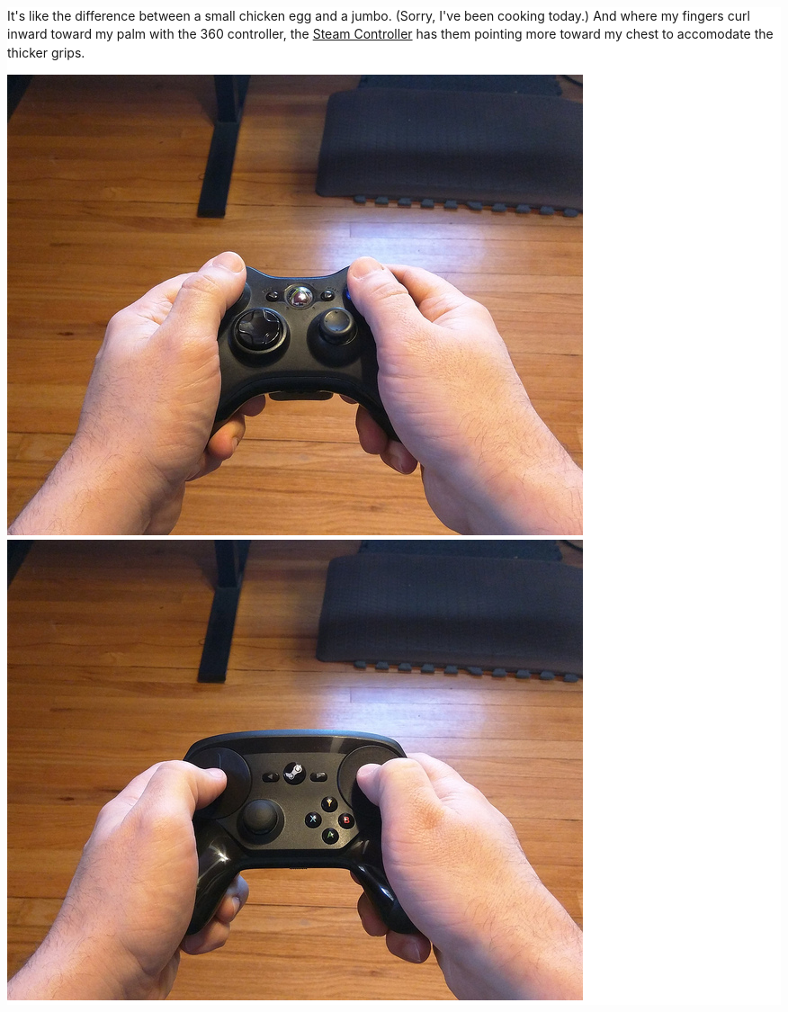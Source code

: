 It's like the difference between a small chicken egg
and a jumbo.  (Sorry, I've been cooking today.) And where my fingers curl
inward toward my palm with the 360 controller, the [Steam Controller][] has
them pointing more toward my chest to accomodate the thicker grips.
<br style="clear: both">

[<img class="inset left" src="/uploads/2016/steam-controller/360-hands.jpg">](https://www.flickr.com/photos/deusx/24206620773/in/datetaken/)
[<img class="inset left" src="/uploads/2016/steam-controller/sc-hands.jpg">](https://www.flickr.com/photos/deusx/24740006121/in/datetaken/)


[hhkb-review]: http://www.linuxjournal.com/article/3147
[hhkb]: http://amzn.to/1nQbo26
[gamingmice]: http://icrontic.com/article/a4tech-v3-bloody-gun3-gaming-mouse-review
[showeq]: https://github.com/brainiac/showeq
[msssc]: http://amzn.to/1nQby9D:
[pantherxl]: http://assassin3d.squarespace.com/history-panther-xl/ 
[ofm]: http://amzn.to/1NKn0bq
[scannounce]: http://kotaku.com/valve-announces-the-steam-controller-a-new-way-to-cont-1411558137
[screleased]: http://www.theverge.com/2015/11/10/9705234/valve-steam-machines-controller-link-launch
[Steam Controller]: http://amzn.to/1nQzE4f
[couchpc]: http://blog.lmorchard.com/2013/01/21/gaming-from-the-orchard-house-couch/
[steamhardware]: http://store.steampowered.com/app/353370/
[hand model]: https://www.youtube.com/watch?v=PZxX3-rJoNI
[dpbone]: https://en.wikipedia.org/wiki/Phalanx_bone#Distal_phalanx
[lra]: http://www.precisionmicrodrives.com/vibrating-vibrator-vibration-motors/linear-resonant-actuator-lra-haptic-vibration-motors
[teardown]: https://www.ifixit.com/Teardown/Steam+Controller+Teardown/52578
[ifixit]: https://www.ifixit.com/
[scdecpatch]: http://store.steampowered.com/controller/update/dec15
[mobatoxic]: http://kotaku.com/how-league-of-legends-enables-toxicity-1693572469
[tf2]: http://store.steampowered.com/app/440/
[eliteimmersive]: https://www.youtube.com/watch?v=AvAI3l0v62E
[Sunless Sea]: http://www.failbettergames.com/sunless/
[Diablo III]: http://us.battle.net/d3/en/
[Laserlife]: http://store.steampowered.com/app/323040/
[Rocket League]: http://store.steampowered.com/app/252950/
[Elite Dangerous]: https://www.elitedangerous.com/
[JoyToKey]: http://joytokey.net/en/
[AutoHotKey]: https://autohotkey.com/
[ATmega32u4]: http://www.atmel.com/devices/atmega32u4.aspx
[schackable]: http://hackaday.com/2013/10/01/steam-controller-open-and-hackable/
[teensylc]: https://www.pjrc.com/store/teensylc.html
[teensy]: https://www.pjrc.com/teensy/
[teensy20]: https://www.pjrc.com/store/teensy.html
[teardown]: https://www.ifixit.com/Teardown/Steam+Controller+Teardown/52578
[cortex-m0-plus]: http://www.arm.com/products/processors/cortex-m/cortex-m0plus.php
[cortex-m0]: http://www.arm.com/products/processors/cortex-m/cortex-m0.php
[reddit-chips]: https://www.reddit.com/r/SteamControllerMods/comments/3p6d26/some_details_on_the_chips_in_the_controller_and/
[hapticmusic]: https://steamcommunity.com/app/353370/discussions/0/494632506573267894/
[hapticmusicsource]: https://gitlab.com/Pilatomic/SteamControllerSinger